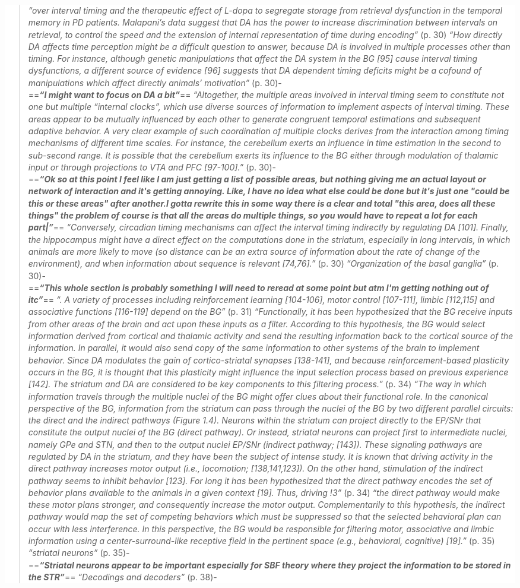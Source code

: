 > *“over interval timing and the therapeutic effect of L-dopa to segregate storage from retrieval dysfunction in the temporal memory in PD patients. Malapani’s data suggest that DA has the power to increase discrimination between intervals on retrieval, to control the speed and the extension of internal representation of time during encoding”* (p. 30)
> *“How directly DA affects time perception might be a difficult question to answer, because DA is involved in multiple processes other than timing. For instance, although genetic manipulations that affect the DA system in the BG [95] cause interval timing dysfunctions, a different source of evidence [96] suggests that DA dependent timing deficits might be a cofound of manipulations which affect directly animals’ motivation”* (p. 30)-  
==***“I might want to focus on DA a bit”***==
> *“Altogether, the multiple areas involved in interval timing seem to constitute not one but multiple “internal clocks”, which use diverse sources of information to implement aspects of interval timing. These areas appear to be mutually influenced by each other to generate congruent temporal estimations and subsequent adaptive behavior. A very clear example of such coordination of multiple clocks derives from the interaction among timing mechanisms of different time scales. For instance, the cerebellum exerts an influence in time estimation in the second to sub-second range. It is possible that the cerebellum exerts its influence to the BG either through modulation of thalamic input or through projections to VTA and PFC [97-100].”* (p. 30)-  
==***“Ok so at this point I feel like I am just getting a list of possible areas, but nothing giving me an actual layout or network of interaction and it's getting annoying.&nbsp;Like, I have no idea what else could be done but it's just one "could be this or these areas" after another.I gotta rewrite this in some way there is a clear and total "this area, does all these things" the problem of course is that all the areas do multiple things, so you would have to repeat a lot for each part|”***==
> *“Conversely, circadian timing mechanisms can affect the interval timing indirectly by regulating DA [101]. Finally, the hippocampus might have a direct effect on the computations done in the striatum, especially in long intervals, in which animals are more likely to move (so distance can be an extra source of information about the rate of change of the environment), and when information about sequence is relevant [74,76].”* (p. 30)
> *“Organization of the basal ganglia”* (p. 30)-  
==***“This whole section is probably something I will need to reread at some point but atm I'm getting nothing out of itc”***==
> *“. A variety of processes including reinforcement learning [104-106], motor control [107-111], limbic [112,115] and associative functions [116-119] depend on the BG”* (p. 31)
> *“Functionally, it has been hypothesized that the BG receive inputs from other areas of the brain and act upon these inputs as a filter. According to this hypothesis, the BG would select information derived from cortical and thalamic activity and send the resulting information back to the cortical source of the information. In parallel, it would also send copy of the same information to other systems of the brain to implement behavior. Since DA modulates the gain of cortico-striatal synapses [138-141], and because reinforcement-based plasticity occurs in the BG, it is thought that this plasticity might influence the input selection process based on previous experience [142]. The striatum and DA are considered to be key components to this filtering process.”* (p. 34)
> *“The way in which information travels through the multiple nuclei of the BG might offer clues about their functional role. In the canonical perspective of the BG, information from the striatum can pass through the nuclei of the BG by two different parallel circuits: the direct and the indirect pathways (Figure 1.4). Neurons within the striatum can project directly to the EP/SNr that constitute the output nuclei of the BG (direct pathway). Or instead, striatal neurons can project first to intermediate nuclei, namely GPe and STN, and then to the output nuclei EP/SNr (indirect pathway; [143]). These signaling pathways are regulated by DA in the striatum, and they have been the subject of intense study. It is known that driving activity in the direct pathway increases motor output (i.e., locomotion; [138,141,123]). On the other hand, stimulation of the indirect pathway seems to inhibit behavior [123]. For long it has been hypothesized that the direct pathway encodes the set of behavior plans available to the animals in a given context [19]. Thus, driving !3”* (p. 34)
> *“the direct pathway would make these motor plans stronger, and consequently increase the motor output. Complementarily to this hypothesis, the indirect pathway would map the set of competing behaviors which must be suppressed so that the selected behavioral plan can occur with less interference. In this perspective, the BG would be responsible for filtering motor, associative and limbic information using a center-surround-like receptive field in the pertinent space (e.g., behavioral, cognitive) [19].”* (p. 35)
> *“striatal neurons”* (p. 35)-  
==***“Striatal neurons appear to be important especially for SBF theory where they project the information to be stored in the STR”***==
> *“Decodings and decoders”* (p. 38)-  